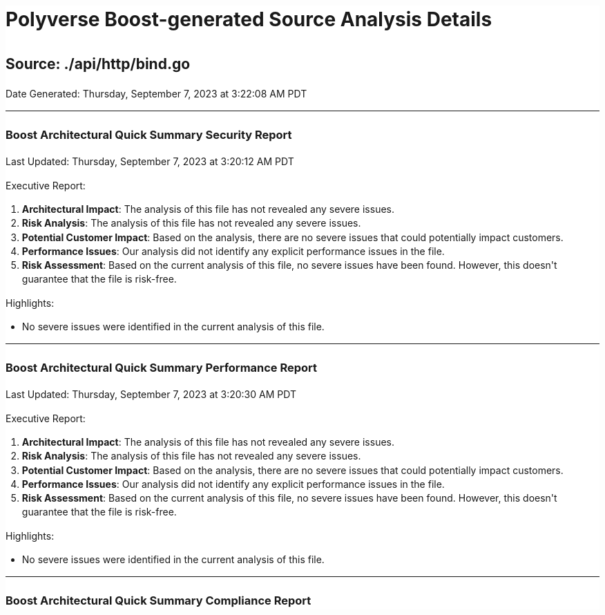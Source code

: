 # Polyverse Boost-generated Source Analysis Details

## Source: ./api/http/bind.go
Date Generated: Thursday, September 7, 2023 at 3:22:08 AM PDT



---

### Boost Architectural Quick Summary Security Report

Last Updated: Thursday, September 7, 2023 at 3:20:12 AM PDT


Executive Report:

1. **Architectural Impact**: The analysis of this file has not revealed any severe issues.
2. **Risk Analysis**: The analysis of this file has not revealed any severe issues.
3. **Potential Customer Impact**: Based on the analysis, there are no severe issues that could potentially impact customers.
4. **Performance Issues**: Our analysis did not identify any explicit performance issues in the file.
5. **Risk Assessment**: Based on the current analysis of this file, no severe issues have been found. However, this doesn't guarantee that the file is risk-free.

Highlights:

- No severe issues were identified in the current analysis of this file.



---

### Boost Architectural Quick Summary Performance Report

Last Updated: Thursday, September 7, 2023 at 3:20:30 AM PDT


Executive Report:

1. **Architectural Impact**: The analysis of this file has not revealed any severe issues.
2. **Risk Analysis**: The analysis of this file has not revealed any severe issues.
3. **Potential Customer Impact**: Based on the analysis, there are no severe issues that could potentially impact customers.
4. **Performance Issues**: Our analysis did not identify any explicit performance issues in the file.
5. **Risk Assessment**: Based on the current analysis of this file, no severe issues have been found. However, this doesn't guarantee that the file is risk-free.

Highlights:

- No severe issues were identified in the current analysis of this file.



---

### Boost Architectural Quick Summary Compliance Report
